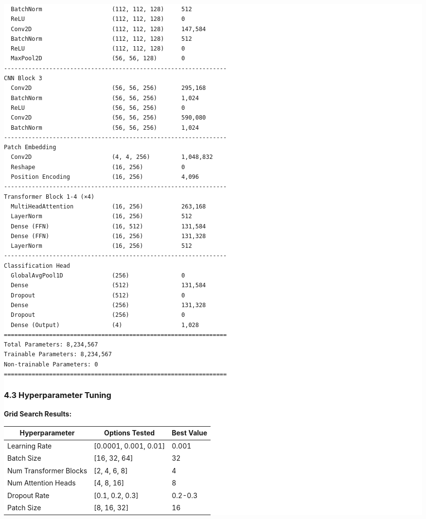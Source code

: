 ```
  BatchNorm                    (112, 112, 128)     512
  ReLU                         (112, 112, 128)     0
  Conv2D                       (112, 112, 128)     147,584
  BatchNorm                    (112, 112, 128)     512
  ReLU                         (112, 112, 128)     0
  MaxPool2D                    (56, 56, 128)       0
----------------------------------------------------------------
CNN Block 3
  Conv2D                       (56, 56, 256)       295,168
  BatchNorm                    (56, 56, 256)       1,024
  ReLU                         (56, 56, 256)       0
  Conv2D                       (56, 56, 256)       590,080
  BatchNorm                    (56, 56, 256)       1,024
----------------------------------------------------------------
Patch Embedding
  Conv2D                       (4, 4, 256)         1,048,832
  Reshape                      (16, 256)           0
  Position Encoding            (16, 256)           4,096
----------------------------------------------------------------
Transformer Block 1-4 (×4)
  MultiHeadAttention           (16, 256)           263,168
  LayerNorm                    (16, 256)           512
  Dense (FFN)                  (16, 512)           131,584
  Dense (FFN)                  (16, 256)           131,328
  LayerNorm                    (16, 256)           512
----------------------------------------------------------------
Classification Head
  GlobalAvgPool1D              (256)               0
  Dense                        (512)               131,584
  Dropout                      (512)               0
  Dense                        (256)               131,328
  Dropout                      (256)               0
  Dense (Output)               (4)                 1,028
================================================================
Total Parameters: 8,234,567
Trainable Parameters: 8,234,567
Non-trainable Parameters: 0
================================================================
```

### 4.3 Hyperparameter Tuning

**Grid Search Results:**

| Hyperparameter | Options Tested | Best Value |
|----------------|----------------|------------|
| Learning Rate | [0.0001, 0.001, 0.01] | 0.001 |
| Batch Size | [16, 32, 64] | 32 |
| Num Transformer Blocks | [2, 4, 6, 8] | 4 |
| Num Attention Heads | [4, 8, 16] | 8 |
| Dropout Rate | [0.1, 0.2, 0.3] | 0.2-0.3 |
| Patch Size | [8, 16, 32] | 16 |
